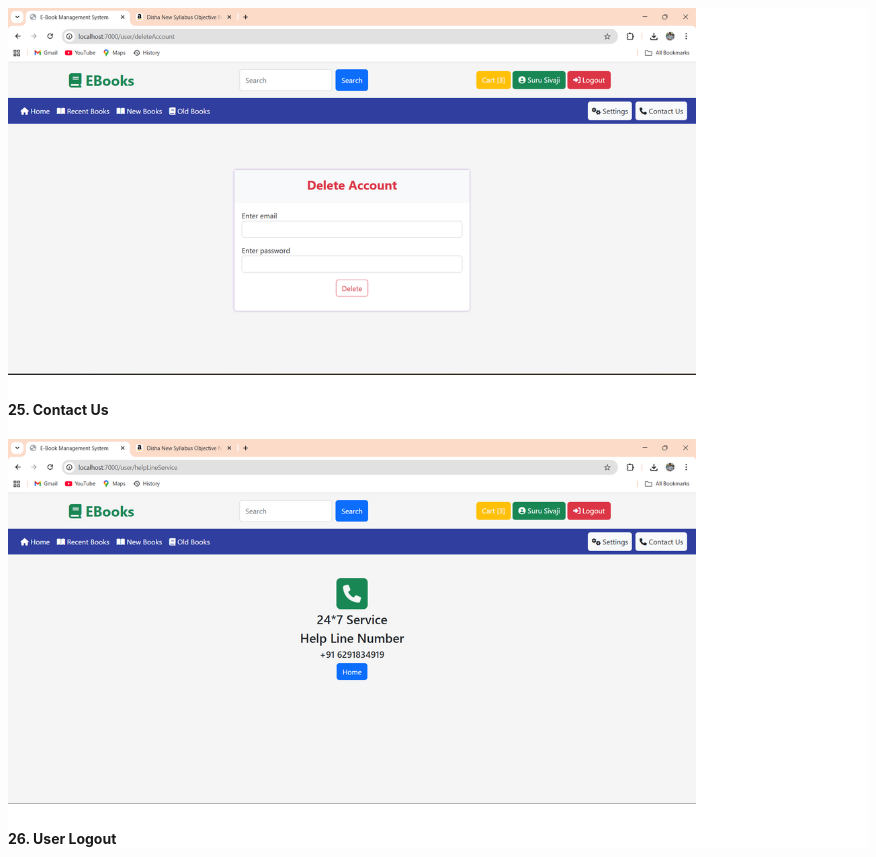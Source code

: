   <img src="deleteaccount.png" alt="delete user account" width="80%"> 
  <h4>25. Contact Us</h4>
  <img src="contactus.png" alt="contact us" width="80%"> 
   <h4>26. User Logout</h4>